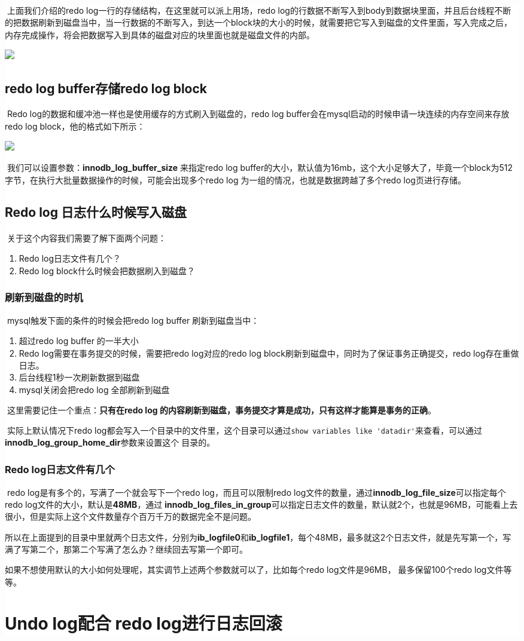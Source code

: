 ​	上面我们介绍的redo log一行的存储结构，在这里就可以派上用场，redo log的行数据不断写入到body到数据块里面，并且后台线程不断的把数据刷新到磁盘当中，当一行数据的不断写入，到达一个block块的大小的时候，就需要把它写入到磁盘的文件里面，写入完成之后，内存完成操作，将会把数据写入到具体的磁盘对应的块里面也就是磁盘文件的内部。

![](https://gitee.com/lazyTimes/imageReposity/raw/master/img/20210910215055.png)



## redo log buffer存储redo log block

​	Redo log的数据和缓冲池一样也是使用缓存的方式刷入到磁盘的，redo log buffer会在mysql启动的时候申请一块连续的内存空间来存放 redo log block，他的格式如下所示：

![](https://gitee.com/lazyTimes/imageReposity/raw/master/img/20210910221340.png)

​	我们可以设置参数：**innodb_log_buffer_size** 来指定redo log buffer的大小，默认值为16mb，这个大小足够大了，毕竟一个block为512字节，在执行大批量数据操作的时候，可能会出现多个redo log 为一组的情况，也就是数据跨越了多个redo log页进行存储。

## Redo log 日志什么时候写入磁盘

​	关于这个内容我们需要了解下面两个问题：

1. Redo log日志文件有几个？
2. Redo log block什么时候会把数据刷入到磁盘？

 

### 刷新到磁盘的时机

​	mysql触发下面的条件的时候会把redo log buffer 刷新到磁盘当中：

1. 超过redo log buffer 的一半大小
2. Redo log需要在事务提交的时候，需要把redo log对应的redo log block刷新到磁盘中，同时为了保证事务正确提交，redo log存在重做日志。
3. 后台线程1秒一次刷新数据到磁盘
4. mysql关闭会把redo log 全部刷新到磁盘

​	这里需要记住一个重点：**只有在redo log 的内容刷新到磁盘，事务提交才算是成功，只有这样才能算是事务的正确**。

​	实际上默认情况下redo log都会写入一个目录中的文件里，这个目录可以通过`show variables like 'datadir'`来查看，可以通过**innodb_log_group_home_dir**参数来设置这个 目录的。



### Redo log日志文件有几个

​	redo log是有多个的，写满了一个就会写下一个redo log，而且可以限制redo log文件的数量，通过**innodb_log_file_size**可以指定每个redo log文件的大小，默认是**48MB**，通过 **innodb_log_files_in_group**可以指定日志文件的数量，默认就2个，也就是96MB，可能看上去很小，但是实际上这个文件数量存个百万千万的数据完全不是问题。

​	所以在上面提到的目录中里就两个日志文件，分别为**ib_logfile0**和**ib_logfile1**，每个48MB，最多就这2个日志文件，就是先写第一个，写满了写第二个，那第二个写满了怎么办？继续回去写第一个即可。

​	如果不想使用默认的大小如何处理呢，其实调节上述两个参数就可以了，比如每个redo log文件是96MB， 最多保留100个redo log文件等等。





# Undo log配合 redo log进行日志回滚
